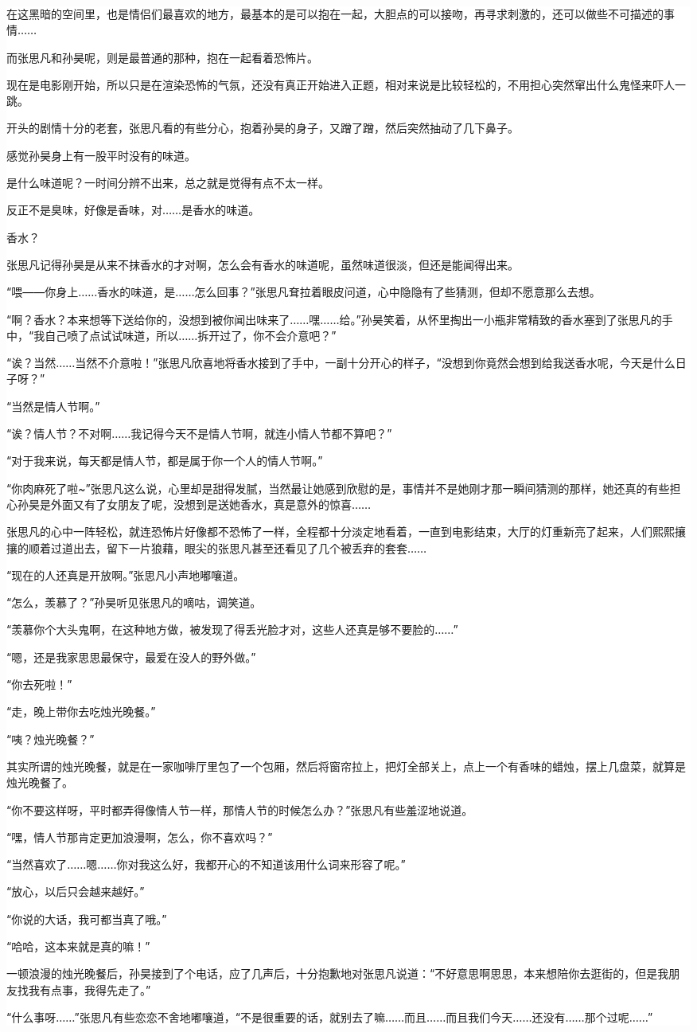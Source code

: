 在这黑暗的空间里，也是情侣们最喜欢的地方，最基本的是可以抱在一起，大胆点的可以接吻，再寻求刺激的，还可以做些不可描述的事情……

而张思凡和孙昊呢，则是最普通的那种，抱在一起看着恐怖片。

现在是电影刚开始，所以只是在渲染恐怖的气氛，还没有真正开始进入正题，相对来说是比较轻松的，不用担心突然窜出什么鬼怪来吓人一跳。

开头的剧情十分的老套，张思凡看的有些分心，抱着孙昊的身子，又蹭了蹭，然后突然抽动了几下鼻子。

感觉孙昊身上有一股平时没有的味道。

是什么味道呢？一时间分辨不出来，总之就是觉得有点不太一样。

反正不是臭味，好像是香味，对……是香水的味道。

香水？

张思凡记得孙昊是从来不抹香水的才对啊，怎么会有香水的味道呢，虽然味道很淡，但还是能闻得出来。

“喂——你身上……香水的味道，是……怎么回事？”张思凡耷拉着眼皮问道，心中隐隐有了些猜测，但却不愿意那么去想。

“啊？香水？本来想等下送给你的，没想到被你闻出味来了……嘿……给。”孙昊笑着，从怀里掏出一小瓶非常精致的香水塞到了张思凡的手中，“我自己喷了点试试味道，所以……拆开过了，你不会介意吧？”

“诶？当然……当然不介意啦！”张思凡欣喜地将香水接到了手中，一副十分开心的样子，“没想到你竟然会想到给我送香水呢，今天是什么日子呀？”

“当然是情人节啊。”

“诶？情人节？不对啊……我记得今天不是情人节啊，就连小情人节都不算吧？”

“对于我来说，每天都是情人节，都是属于你一个人的情人节啊。”

“你肉麻死了啦\~”张思凡这么说，心里却是甜得发腻，当然最让她感到欣慰的是，事情并不是她刚才那一瞬间猜测的那样，她还真的有些担心孙昊是外面又有了女朋友了呢，没想到是送她香水，真是意外的惊喜……

张思凡的心中一阵轻松，就连恐怖片好像都不恐怖了一样，全程都十分淡定地看着，一直到电影结束，大厅的灯重新亮了起来，人们熙熙攘攘的顺着过道出去，留下一片狼藉，眼尖的张思凡甚至还看见了几个被丢弃的套套……

“现在的人还真是开放啊。”张思凡小声地嘟嚷道。

“怎么，羡慕了？”孙昊听见张思凡的嘀咕，调笑道。

“羡慕你个大头鬼啊，在这种地方做，被发现了得丢光脸才对，这些人还真是够不要脸的……”

“嗯，还是我家思思最保守，最爱在没人的野外做。”

“你去死啦！”

“走，晚上带你去吃烛光晚餐。”

“咦？烛光晚餐？”

其实所谓的烛光晚餐，就是在一家咖啡厅里包了一个包厢，然后将窗帘拉上，把灯全部关上，点上一个有香味的蜡烛，摆上几盘菜，就算是烛光晚餐了。

“你不要这样呀，平时都弄得像情人节一样，那情人节的时候怎么办？”张思凡有些羞涩地说道。

“嘿，情人节那肯定更加浪漫啊，怎么，你不喜欢吗？”

“当然喜欢了……嗯……你对我这么好，我都开心的不知道该用什么词来形容了呢。”

“放心，以后只会越来越好。”

“你说的大话，我可都当真了哦。”

“哈哈，这本来就是真的嘛！”

一顿浪漫的烛光晚餐后，孙昊接到了个电话，应了几声后，十分抱歉地对张思凡说道：“不好意思啊思思，本来想陪你去逛街的，但是我朋友找我有点事，我得先走了。”

“什么事呀……”张思凡有些恋恋不舍地嘟嚷道，“不是很重要的话，就别去了嘛……而且……而且我们今天……还没有……那个过呢……”
